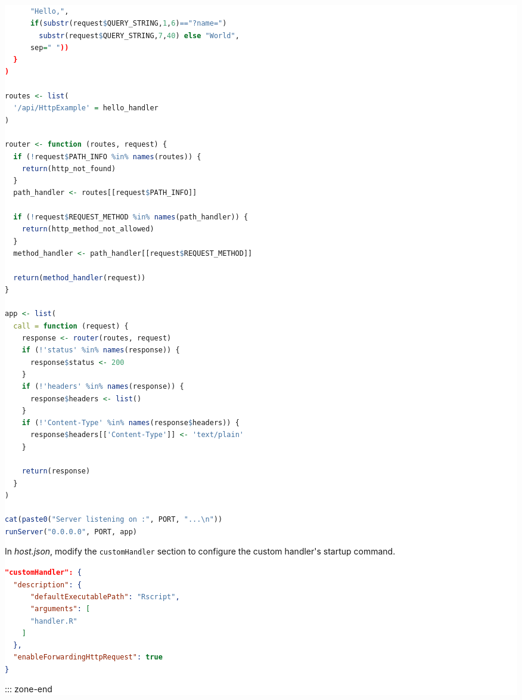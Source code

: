 ```r
      "Hello,",
      if(substr(request$QUERY_STRING,1,6)=="?name=") 
        substr(request$QUERY_STRING,7,40) else "World",
      sep=" "))
  }
)

routes <- list(
  '/api/HttpExample' = hello_handler
)

router <- function (routes, request) {
  if (!request$PATH_INFO %in% names(routes)) {
    return(http_not_found)
  }
  path_handler <- routes[[request$PATH_INFO]]

  if (!request$REQUEST_METHOD %in% names(path_handler)) {
    return(http_method_not_allowed)
  }
  method_handler <- path_handler[[request$REQUEST_METHOD]]

  return(method_handler(request))
}

app <- list(
  call = function (request) {
    response <- router(routes, request)
    if (!'status' %in% names(response)) {
      response$status <- 200
    }
    if (!'headers' %in% names(response)) {
      response$headers <- list()
    }
    if (!'Content-Type' %in% names(response$headers)) {
      response$headers[['Content-Type']] <- 'text/plain'
    }

    return(response)
  }
)

cat(paste0("Server listening on :", PORT, "...\n"))
runServer("0.0.0.0", PORT, app)
```

In *host.json*, modify the `customHandler` section to configure the custom handler's startup command.

```json
"customHandler": {
  "description": {
      "defaultExecutablePath": "Rscript",
      "arguments": [
      "handler.R"
    ]
  },
  "enableForwardingHttpRequest": true
}
```
::: zone-end


[authorization keys]: functions-bindings-http-webhook-trigger.md#authorization-keys